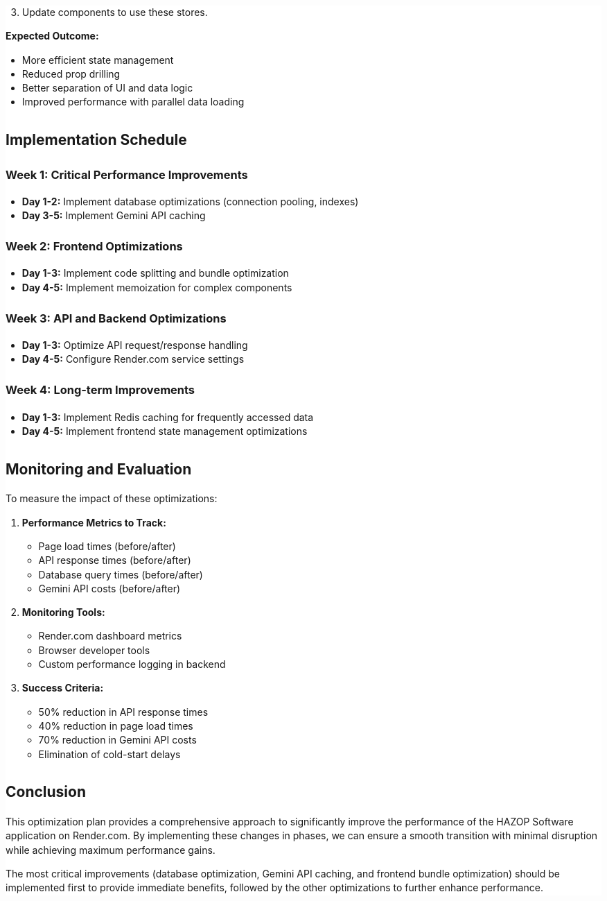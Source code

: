 3. Update components to use these stores.

**Expected Outcome:**
- More efficient state management
- Reduced prop drilling
- Better separation of UI and data logic
- Improved performance with parallel data loading

## Implementation Schedule

### Week 1: Critical Performance Improvements
- **Day 1-2:** Implement database optimizations (connection pooling, indexes)
- **Day 3-5:** Implement Gemini API caching

### Week 2: Frontend Optimizations
- **Day 1-3:** Implement code splitting and bundle optimization
- **Day 4-5:** Implement memoization for complex components

### Week 3: API and Backend Optimizations
- **Day 1-3:** Optimize API request/response handling
- **Day 4-5:** Configure Render.com service settings

### Week 4: Long-term Improvements
- **Day 1-3:** Implement Redis caching for frequently accessed data
- **Day 4-5:** Implement frontend state management optimizations

## Monitoring and Evaluation

To measure the impact of these optimizations:

1. **Performance Metrics to Track:**
   - Page load times (before/after)
   - API response times (before/after)
   - Database query times (before/after)
   - Gemini API costs (before/after)

2. **Monitoring Tools:**
   - Render.com dashboard metrics
   - Browser developer tools
   - Custom performance logging in backend

3. **Success Criteria:**
   - 50% reduction in API response times
   - 40% reduction in page load times
   - 70% reduction in Gemini API costs
   - Elimination of cold-start delays

## Conclusion

This optimization plan provides a comprehensive approach to significantly improve the performance of the HAZOP Software application on Render.com. By implementing these changes in phases, we can ensure a smooth transition with minimal disruption while achieving maximum performance gains.

The most critical improvements (database optimization, Gemini API caching, and frontend bundle optimization) should be implemented first to provide immediate benefits, followed by the other optimizations to further enhance performance.